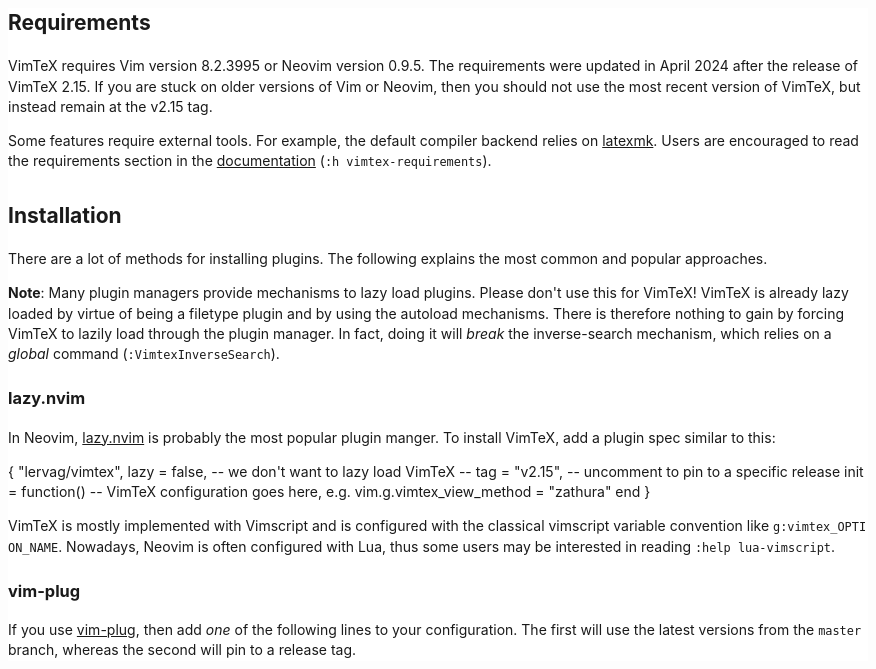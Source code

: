 ## Requirements

[](https://github.com/lervag/vimtex#requirements)

VimTeX requires Vim version 8.2.3995 or Neovim version 0.9.5. The requirements were updated in April 2024 after the release of VimTeX 2.15. If you are stuck on older versions of Vim or Neovim, then you should not use the most recent version of VimTeX, but instead remain at the v2.15 tag.

Some features require external tools. For example, the default compiler backend relies on [latexmk](https://www.cantab.net/users/johncollins/latexmk/index.html). Users are encouraged to read the requirements section in the [documentation](https://github.com/lervag/vimtex/blob/master/doc/vimtex.txt) (`:h vimtex-requirements`).

## Installation

[](https://github.com/lervag/vimtex#installation)

There are a lot of methods for installing plugins. The following explains the most common and popular approaches.

**Note**: Many plugin managers provide mechanisms to lazy load plugins. Please don't use this for VimTeX! VimTeX is already lazy loaded by virtue of being a filetype plugin and by using the autoload mechanisms. There is therefore nothing to gain by forcing VimTeX to lazily load through the plugin manager. In fact, doing it will *break* the inverse-search mechanism, which relies on a *global* command (`:VimtexInverseSearch`).

### lazy.nvim

[](https://github.com/lervag/vimtex#lazynvim)

In Neovim, [lazy.nvim](https://github.com/folke/lazy.nvim) is probably the most popular plugin manger. To install VimTeX, add a plugin spec similar to this:

{
  "lervag/vimtex",
  lazy \= false,     \-- we don't want to lazy load VimTeX
  \-- tag = "v2.15", -- uncomment to pin to a specific release
  init \= function()
    \-- VimTeX configuration goes here, e.g.
    vim.g.vimtex\_view\_method \= "zathura"
  end
}

VimTeX is mostly implemented with Vimscript and is configured with the classical vimscript variable convention like `g:vimtex_OPTION_NAME`. Nowadays, Neovim is often configured with Lua, thus some users may be interested in reading `:help lua-vimscript`.

### vim-plug

[](https://github.com/lervag/vimtex#vim-plug)

If you use [vim-plug](https://github.com/junegunn/vim-plug), then add *one* of the following lines to your configuration. The first will use the latest versions from the `master` branch, whereas the second will pin to a release tag.
